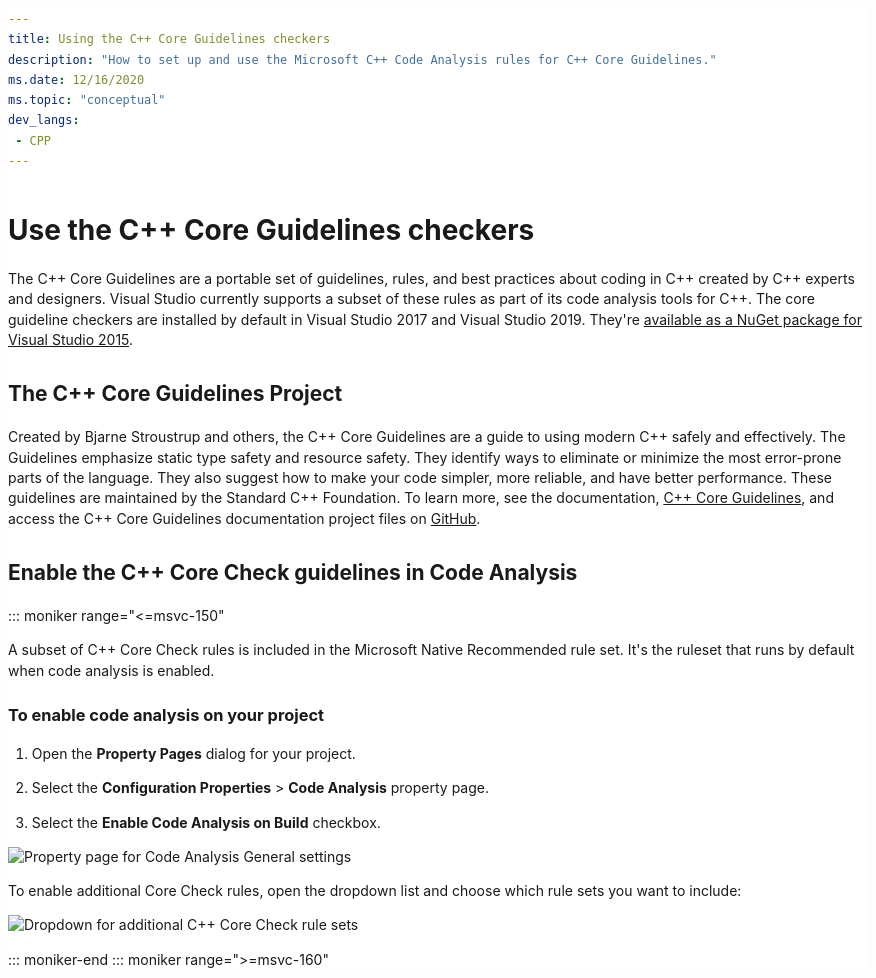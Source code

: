 ```yaml
---
title: Using the C++ Core Guidelines checkers
description: "How to set up and use the Microsoft C++ Code Analysis rules for C++ Core Guidelines."
ms.date: 12/16/2020
ms.topic: "conceptual"
dev_langs:
 - CPP
---
```

# Use the C++ Core Guidelines checkers

The C++ Core Guidelines are a portable set of guidelines, rules, and best practices about coding in C++ created by C++ experts and designers. Visual Studio currently supports a subset of these rules as part of its code analysis tools for C++. The core guideline checkers are installed by default in Visual Studio 2017 and Visual Studio 2019. They're [available as a NuGet package for Visual Studio 2015](#vs2015_corecheck).

## The C++ Core Guidelines Project

Created by Bjarne Stroustrup and others, the C++ Core Guidelines are a guide to using modern C++ safely and effectively. The Guidelines emphasize static type safety and resource safety. They identify ways to eliminate or minimize the most error-prone parts of the language. They also suggest how to make your code simpler, more reliable, and have better performance. These guidelines are maintained by the Standard C++ Foundation. To learn more, see the documentation, [C++ Core Guidelines](https://isocpp.github.io/CppCoreGuidelines/CppCoreGuidelines), and access the C++ Core Guidelines documentation project files on [GitHub](https://github.com/isocpp/CppCoreGuidelines).

## Enable the C++ Core Check guidelines in Code Analysis

::: moniker range="<=msvc-150"

A subset of C++ Core Check rules is included in the Microsoft Native Recommended rule set. It's the ruleset that runs by default when code analysis is enabled.

### To enable code analysis on your project

1. Open the  **Property Pages** dialog for your project.

1. Select the **Configuration Properties** > **Code Analysis** property page.

1. Select the **Enable Code Analysis on Build** checkbox.

![Property page for Code Analysis General settings](media/cppcorecheck_codeanalysis_general.png)

To enable additional Core Check rules, open the dropdown list and choose which rule sets you want to include:

![Dropdown for additional C++ Core Check rule sets](media/cppcorecheck_codeanalysis_extensions.png)

::: moniker-end
::: moniker range=">=msvc-160"
